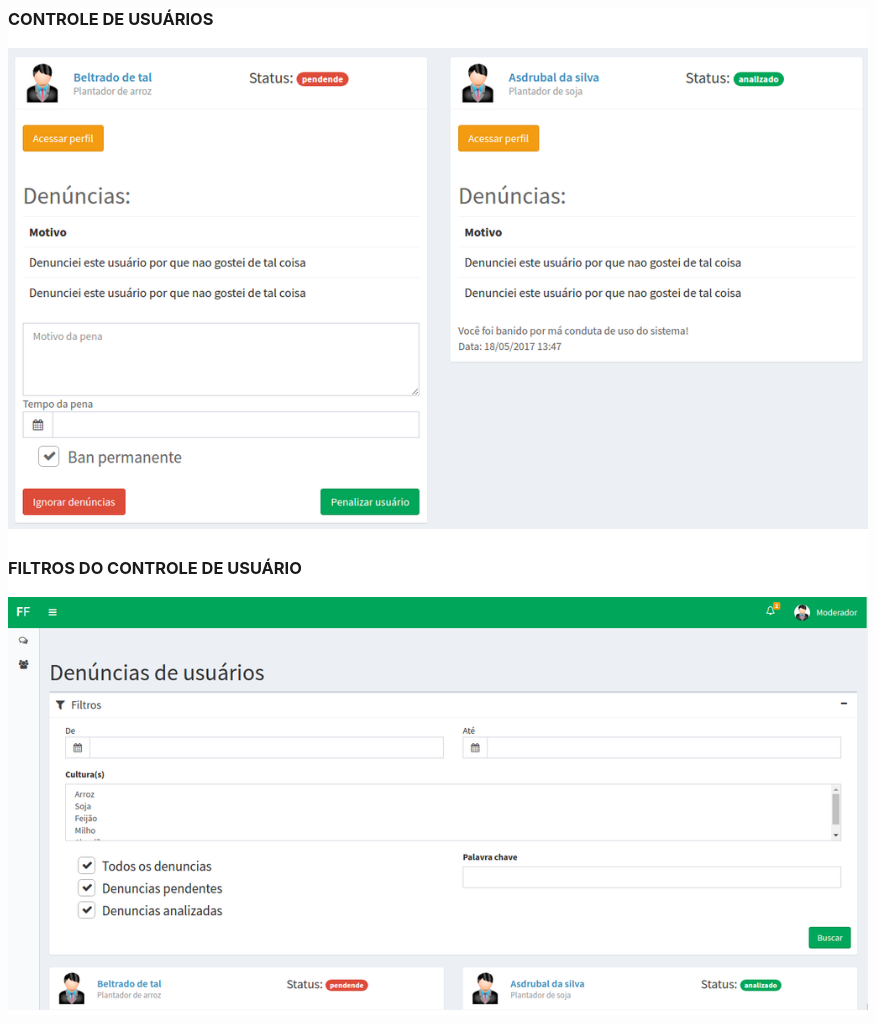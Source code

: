### **CONTROLE DE USUÁRIOS**

![image alt text](doc-images/image_28.png)

### **FILTROS DO CONTROLE DE USUÁRIO**

![image alt text](doc-images/image_29.png)
